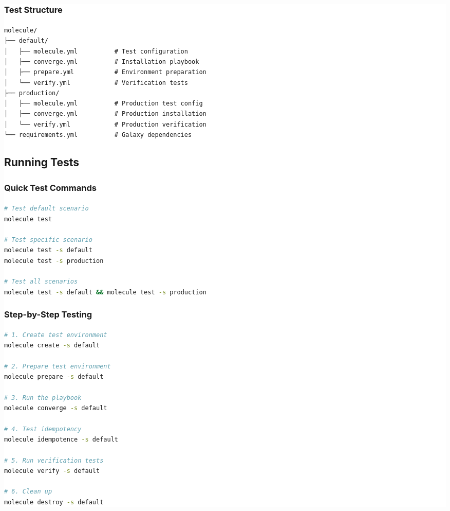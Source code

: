 ### Test Structure

```
molecule/
├── default/
│   ├── molecule.yml          # Test configuration
│   ├── converge.yml          # Installation playbook
│   ├── prepare.yml           # Environment preparation
│   └── verify.yml            # Verification tests
├── production/
│   ├── molecule.yml          # Production test config
│   ├── converge.yml          # Production installation
│   └── verify.yml            # Production verification
└── requirements.yml          # Galaxy dependencies
```

## Running Tests

### Quick Test Commands

```bash
# Test default scenario
molecule test

# Test specific scenario
molecule test -s default
molecule test -s production

# Test all scenarios
molecule test -s default && molecule test -s production
```

### Step-by-Step Testing

```bash
# 1. Create test environment
molecule create -s default

# 2. Prepare test environment
molecule prepare -s default

# 3. Run the playbook
molecule converge -s default

# 4. Test idempotency
molecule idempotence -s default

# 5. Run verification tests
molecule verify -s default

# 6. Clean up
molecule destroy -s default
```
